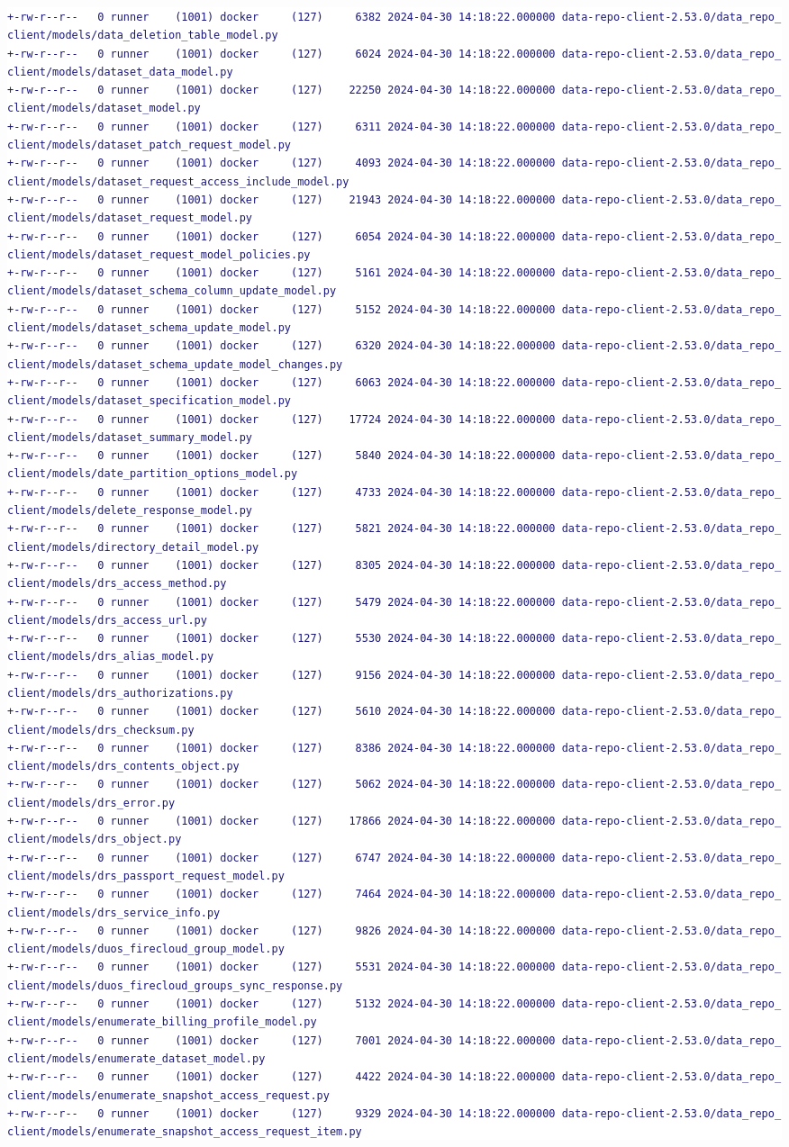 ```diff
+-rw-r--r--   0 runner    (1001) docker     (127)     6382 2024-04-30 14:18:22.000000 data-repo-client-2.53.0/data_repo_client/models/data_deletion_table_model.py
+-rw-r--r--   0 runner    (1001) docker     (127)     6024 2024-04-30 14:18:22.000000 data-repo-client-2.53.0/data_repo_client/models/dataset_data_model.py
+-rw-r--r--   0 runner    (1001) docker     (127)    22250 2024-04-30 14:18:22.000000 data-repo-client-2.53.0/data_repo_client/models/dataset_model.py
+-rw-r--r--   0 runner    (1001) docker     (127)     6311 2024-04-30 14:18:22.000000 data-repo-client-2.53.0/data_repo_client/models/dataset_patch_request_model.py
+-rw-r--r--   0 runner    (1001) docker     (127)     4093 2024-04-30 14:18:22.000000 data-repo-client-2.53.0/data_repo_client/models/dataset_request_access_include_model.py
+-rw-r--r--   0 runner    (1001) docker     (127)    21943 2024-04-30 14:18:22.000000 data-repo-client-2.53.0/data_repo_client/models/dataset_request_model.py
+-rw-r--r--   0 runner    (1001) docker     (127)     6054 2024-04-30 14:18:22.000000 data-repo-client-2.53.0/data_repo_client/models/dataset_request_model_policies.py
+-rw-r--r--   0 runner    (1001) docker     (127)     5161 2024-04-30 14:18:22.000000 data-repo-client-2.53.0/data_repo_client/models/dataset_schema_column_update_model.py
+-rw-r--r--   0 runner    (1001) docker     (127)     5152 2024-04-30 14:18:22.000000 data-repo-client-2.53.0/data_repo_client/models/dataset_schema_update_model.py
+-rw-r--r--   0 runner    (1001) docker     (127)     6320 2024-04-30 14:18:22.000000 data-repo-client-2.53.0/data_repo_client/models/dataset_schema_update_model_changes.py
+-rw-r--r--   0 runner    (1001) docker     (127)     6063 2024-04-30 14:18:22.000000 data-repo-client-2.53.0/data_repo_client/models/dataset_specification_model.py
+-rw-r--r--   0 runner    (1001) docker     (127)    17724 2024-04-30 14:18:22.000000 data-repo-client-2.53.0/data_repo_client/models/dataset_summary_model.py
+-rw-r--r--   0 runner    (1001) docker     (127)     5840 2024-04-30 14:18:22.000000 data-repo-client-2.53.0/data_repo_client/models/date_partition_options_model.py
+-rw-r--r--   0 runner    (1001) docker     (127)     4733 2024-04-30 14:18:22.000000 data-repo-client-2.53.0/data_repo_client/models/delete_response_model.py
+-rw-r--r--   0 runner    (1001) docker     (127)     5821 2024-04-30 14:18:22.000000 data-repo-client-2.53.0/data_repo_client/models/directory_detail_model.py
+-rw-r--r--   0 runner    (1001) docker     (127)     8305 2024-04-30 14:18:22.000000 data-repo-client-2.53.0/data_repo_client/models/drs_access_method.py
+-rw-r--r--   0 runner    (1001) docker     (127)     5479 2024-04-30 14:18:22.000000 data-repo-client-2.53.0/data_repo_client/models/drs_access_url.py
+-rw-r--r--   0 runner    (1001) docker     (127)     5530 2024-04-30 14:18:22.000000 data-repo-client-2.53.0/data_repo_client/models/drs_alias_model.py
+-rw-r--r--   0 runner    (1001) docker     (127)     9156 2024-04-30 14:18:22.000000 data-repo-client-2.53.0/data_repo_client/models/drs_authorizations.py
+-rw-r--r--   0 runner    (1001) docker     (127)     5610 2024-04-30 14:18:22.000000 data-repo-client-2.53.0/data_repo_client/models/drs_checksum.py
+-rw-r--r--   0 runner    (1001) docker     (127)     8386 2024-04-30 14:18:22.000000 data-repo-client-2.53.0/data_repo_client/models/drs_contents_object.py
+-rw-r--r--   0 runner    (1001) docker     (127)     5062 2024-04-30 14:18:22.000000 data-repo-client-2.53.0/data_repo_client/models/drs_error.py
+-rw-r--r--   0 runner    (1001) docker     (127)    17866 2024-04-30 14:18:22.000000 data-repo-client-2.53.0/data_repo_client/models/drs_object.py
+-rw-r--r--   0 runner    (1001) docker     (127)     6747 2024-04-30 14:18:22.000000 data-repo-client-2.53.0/data_repo_client/models/drs_passport_request_model.py
+-rw-r--r--   0 runner    (1001) docker     (127)     7464 2024-04-30 14:18:22.000000 data-repo-client-2.53.0/data_repo_client/models/drs_service_info.py
+-rw-r--r--   0 runner    (1001) docker     (127)     9826 2024-04-30 14:18:22.000000 data-repo-client-2.53.0/data_repo_client/models/duos_firecloud_group_model.py
+-rw-r--r--   0 runner    (1001) docker     (127)     5531 2024-04-30 14:18:22.000000 data-repo-client-2.53.0/data_repo_client/models/duos_firecloud_groups_sync_response.py
+-rw-r--r--   0 runner    (1001) docker     (127)     5132 2024-04-30 14:18:22.000000 data-repo-client-2.53.0/data_repo_client/models/enumerate_billing_profile_model.py
+-rw-r--r--   0 runner    (1001) docker     (127)     7001 2024-04-30 14:18:22.000000 data-repo-client-2.53.0/data_repo_client/models/enumerate_dataset_model.py
+-rw-r--r--   0 runner    (1001) docker     (127)     4422 2024-04-30 14:18:22.000000 data-repo-client-2.53.0/data_repo_client/models/enumerate_snapshot_access_request.py
+-rw-r--r--   0 runner    (1001) docker     (127)     9329 2024-04-30 14:18:22.000000 data-repo-client-2.53.0/data_repo_client/models/enumerate_snapshot_access_request_item.py
```